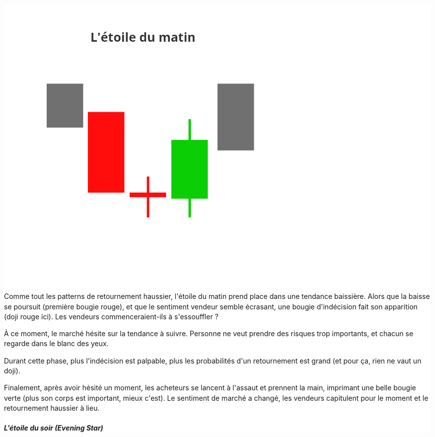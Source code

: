 ![étoile du matin](./01_Candles/morning_star.png)

Comme tout les patterns de retournement haussier, l'étoile du matin prend place dans une tendance baissière. Alors que la baisse se poursuit (première bougie rouge), et que le sentiment vendeur semble écrasant, une bougie d'indécision fait son apparition (doji rouge ici). Les vendeurs commenceraient-ils à s'essouffler ? 

À ce moment, le marché hésite sur la tendance à suivre. Personne ne veut prendre des risques trop importants, et chacun se regarde dans le blanc des yeux. 

Durant cette phase, plus l'indécision est palpable, plus les probabilités d'un retournement est grand (et pour ça, rien ne vaut un doji). 

Finalement, après avoir hésité un moment, les acheteurs se lancent à l'assaut et prennent la main, imprimant une belle bougie verte (plus son corps est important, mieux c'est). Le sentiment de marché a changé, les vendeurs capitulent pour le moment et le retournement haussier à lieu.

##### L'étoile du soir (Evening Star)
